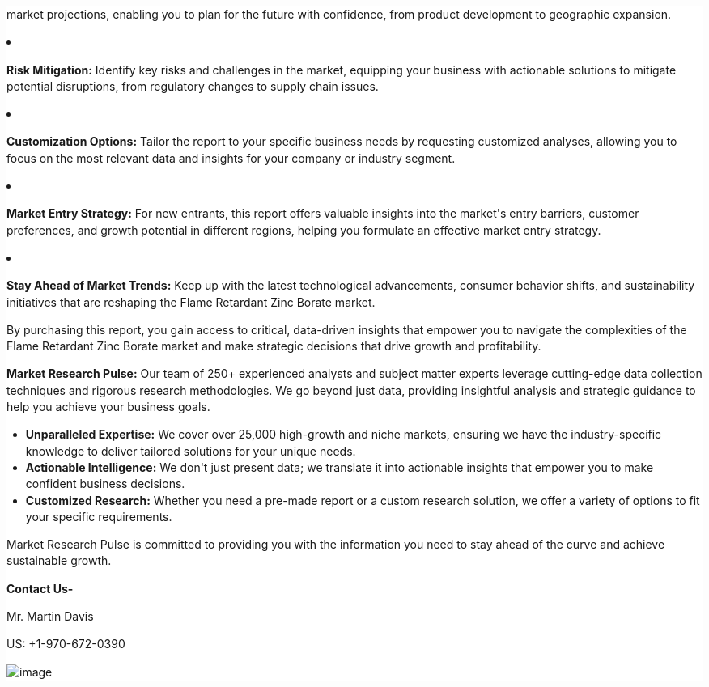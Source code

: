 market projections, enabling you to plan for the future with confidence, from product development to geographic expansion.</p></li><li><p><strong>Risk Mitigation:</strong> Identify key risks and challenges in the market, equipping your business with actionable solutions to mitigate potential disruptions, from regulatory changes to supply chain issues.</p></li><li><p><strong>Customization Options:</strong> Tailor the report to your specific business needs by requesting customized analyses, allowing you to focus on the most relevant data and insights for your company or industry segment.</p></li><li><p><strong>Market Entry Strategy:</strong> For new entrants, this report offers valuable insights into the market's entry barriers, customer preferences, and growth potential in different regions, helping you formulate an effective market entry strategy.</p></li><li><p><strong>Stay Ahead of Market Trends:</strong> Keep up with the latest technological advancements, consumer behavior shifts, and sustainability initiatives that are reshaping the Flame Retardant Zinc Borate market.</p></li></ol><p>By purchasing this report, you gain access to critical, data-driven insights that empower you to navigate the complexities of the Flame Retardant Zinc Borate market and make strategic decisions that drive growth and profitability.</p><p><strong>Market Research Pulse:</strong>&nbsp;Our team of 250+ experienced analysts and subject matter experts leverage cutting-edge data collection techniques and rigorous research methodologies. We go beyond just data, providing insightful analysis and strategic guidance to help you achieve your business goals.</p><ul><li><strong>Unparalleled Expertise:</strong>&nbsp;We cover over 25,000 high-growth and niche markets, ensuring we have the industry-specific knowledge to deliver tailored solutions for your unique needs.</li><li><strong>Actionable Intelligence:</strong>&nbsp;We don't just present data; we translate it into actionable insights that empower you to make confident business decisions.</li><li><strong>Customized Research:</strong>&nbsp;Whether you need a pre-made report or a custom research solution, we offer a variety of options to fit your specific requirements.</li></ul><p>Market Research Pulse is committed to providing you with the information you need to stay ahead of the curve and achieve sustainable growth.</p><p><strong>Contact Us-</strong></p><p>Mr. Martin Davis</p><p>US: +1-970-672-0390</p>
![image](https://github.com/user-attachments/assets/6d65b7b4-33c3-430c-9e18-78d9000f4896)
